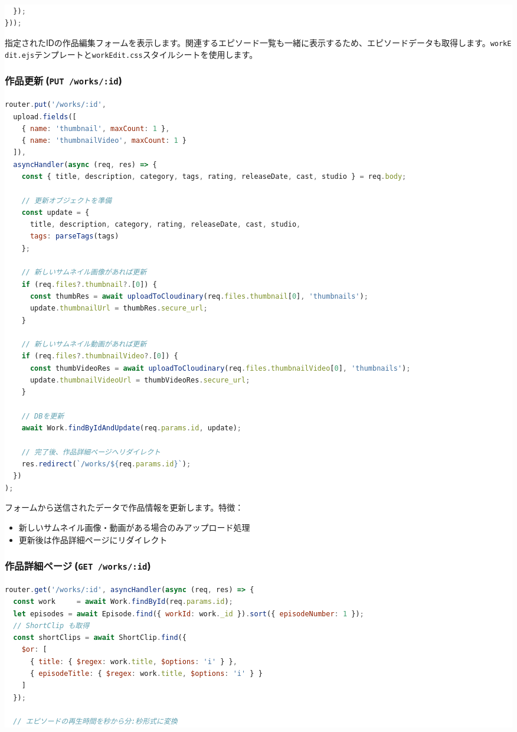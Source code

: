 ```javascript
  });
}));
```

指定されたIDの作品編集フォームを表示します。関連するエピソード一覧も一緒に表示するため、エピソードデータも取得します。`workEdit.ejs`テンプレートと`workEdit.css`スタイルシートを使用します。

### 作品更新 (`PUT /works/:id`)

```javascript
router.put('/works/:id', 
  upload.fields([
    { name: 'thumbnail', maxCount: 1 },
    { name: 'thumbnailVideo', maxCount: 1 }
  ]),
  asyncHandler(async (req, res) => {
    const { title, description, category, tags, rating, releaseDate, cast, studio } = req.body;
    
    // 更新オブジェクトを準備
    const update = { 
      title, description, category, rating, releaseDate, cast, studio,
      tags: parseTags(tags)
    };
    
    // 新しいサムネイル画像があれば更新
    if (req.files?.thumbnail?.[0]) {
      const thumbRes = await uploadToCloudinary(req.files.thumbnail[0], 'thumbnails');
      update.thumbnailUrl = thumbRes.secure_url;
    }
    
    // 新しいサムネイル動画があれば更新
    if (req.files?.thumbnailVideo?.[0]) {
      const thumbVideoRes = await uploadToCloudinary(req.files.thumbnailVideo[0], 'thumbnails');
      update.thumbnailVideoUrl = thumbVideoRes.secure_url;
    }
    
    // DBを更新
    await Work.findByIdAndUpdate(req.params.id, update);

    // 完了後、作品詳細ページへリダイレクト
    res.redirect(`/works/${req.params.id}`);
  })
);
```

フォームから送信されたデータで作品情報を更新します。特徴：

- 新しいサムネイル画像・動画がある場合のみアップロード処理
- 更新後は作品詳細ページにリダイレクト

### 作品詳細ページ (`GET /works/:id`)

```javascript
router.get('/works/:id', asyncHandler(async (req, res) => {
  const work     = await Work.findById(req.params.id);
  let episodes = await Episode.find({ workId: work._id }).sort({ episodeNumber: 1 });
  // ShortClip も取得
  const shortClips = await ShortClip.find({ 
    $or: [
      { title: { $regex: work.title, $options: 'i' } },
      { episodeTitle: { $regex: work.title, $options: 'i' } }
    ]
  });

  // エピソードの再生時間を秒から分:秒形式に変換
```